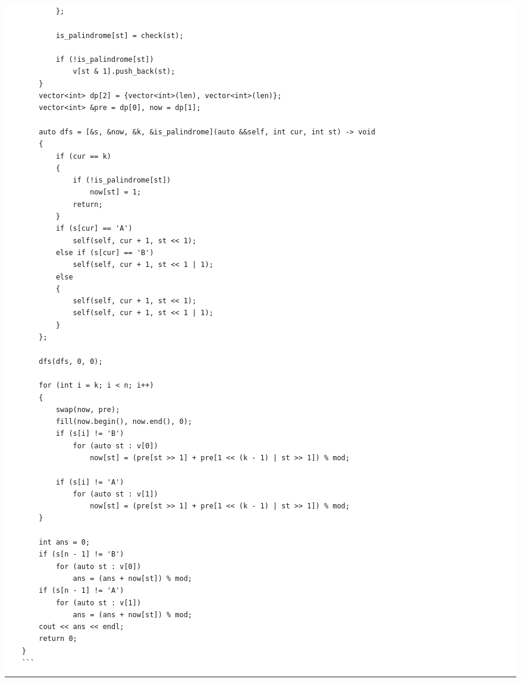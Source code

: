                 };
    
                is_palindrome[st] = check(st);
    
                if (!is_palindrome[st])
                    v[st & 1].push_back(st);
            }
            vector<int> dp[2] = {vector<int>(len), vector<int>(len)};
            vector<int> &pre = dp[0], now = dp[1];
    
            auto dfs = [&s, &now, &k, &is_palindrome](auto &&self, int cur, int st) -> void
            {
                if (cur == k)
                {
                    if (!is_palindrome[st])
                        now[st] = 1;
                    return;
                }
                if (s[cur] == 'A')
                    self(self, cur + 1, st << 1);
                else if (s[cur] == 'B')
                    self(self, cur + 1, st << 1 | 1);
                else
                {
                    self(self, cur + 1, st << 1);
                    self(self, cur + 1, st << 1 | 1);
                }
            };
    
            dfs(dfs, 0, 0);
    
            for (int i = k; i < n; i++)
            {
                swap(now, pre);
                fill(now.begin(), now.end(), 0);
                if (s[i] != 'B')
                    for (auto st : v[0])
                        now[st] = (pre[st >> 1] + pre[1 << (k - 1) | st >> 1]) % mod;
    
                if (s[i] != 'A')
                    for (auto st : v[1])
                        now[st] = (pre[st >> 1] + pre[1 << (k - 1) | st >> 1]) % mod;
            }
    
            int ans = 0;
            if (s[n - 1] != 'B')
                for (auto st : v[0])
                    ans = (ans + now[st]) % mod;
            if (s[n - 1] != 'A')
                for (auto st : v[1])
                    ans = (ans + now[st]) % mod;
            cout << ans << endl;
            return 0;
        }
        ```

---